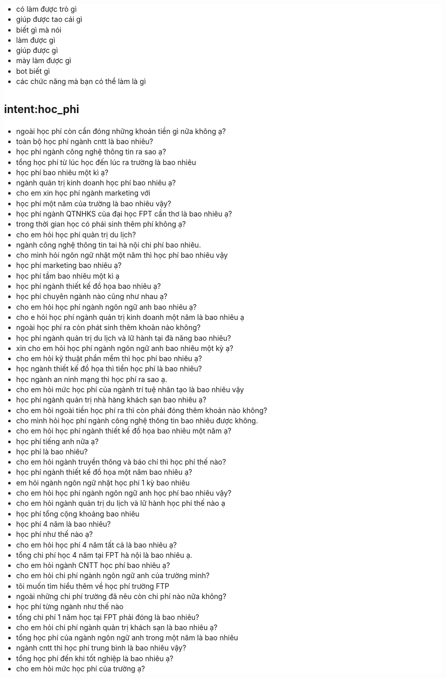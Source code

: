 - có làm được trò gì
- giúp được tao cái gì
- biết gì mà nói
- làm được gì
- giúp được gì
- mày làm được gì
- bot biết gì
- các chức năng mà bạn có thể làm là gì

## intent:hoc_phi
- ngoài học phí còn cần đóng những khoản tiền gì nữa không ạ?
- toàn bộ học phí ngành cntt là bao nhiêu?
- học phí ngành công nghệ thông tin ra sao ạ?
- tổng học phí từ lúc học đến lúc ra trường là bao nhiêu
- học phí bao nhiêu một kì ạ?
- ngành quản trị kinh doanh học phí bao nhiêu ạ?
- cho em xin học phí ngành marketing với
- học phí một năm của trường là bao nhiêu vậy? 
- học phí ngành QTNHKS của đại học FPT cần thơ là bao nhiêu ạ?
- trong thời gian học có phái sinh thêm phí không ạ?
- cho em hỏi học phí quản trị du lịch?
- ngành công nghệ thông tin tai hà nội chi phí bao nhiêu.
- cho mình hỏi ngôn ngữ nhật một năm thì học phí bao nhiêu vậy
- học phí marketing bao nhiêu ạ? 
- học phí tầm bao nhiêu một kì ạ
- học phí ngành thiết kế đồ họa bao nhiêu ạ? 
- học phí chuyên ngành nào cũng như nhau ạ?
- cho em hỏi học phí ngành ngôn ngữ anh bao nhiêu ạ?
- cho e hỏi học phí ngành quản trị kinh doanh một năm là bao nhiêu ạ
- ngoài học phí ra còn phát sinh thêm khoản nào không? 
- học phí ngành quản trị du lịch và lữ hành tại đà năng bao nhiêu?
- xin cho em hỏi học phí ngành ngôn ngữ anh bao nhiêu một kỳ ạ?
- cho em hỏi kỹ thuật phần mềm thì học phí bao nhiêu ạ?
- học ngành thiết kế đồ họa thì tiền học phí là bao nhiêu? 
- học ngành an ninh mạng thì học phí ra sao ạ.
- cho em hỏi mức học phí của ngành trí tuệ nhân tạo là bao nhiêu vậy
- học phí ngành quản trị nhà hàng khách sạn bao nhiêu ạ? 
- cho em hỏi ngoài tiền học phí ra thì còn phải đóng thêm khoản nào không?
- cho mình hỏi học phí ngành công nghệ thông tin bao nhiêu được không.
- cho em hỏi học phí ngành thiết kế đồ họa bao nhiêu một năm ạ?
- học phí tiếng anh nữa ạ?
- học phí là bao nhiêu?
- cho em hỏi ngành truyền thông và báo chí thì học phí thế nào? 
- học phí ngành thiết kế đồ họa một năm bao nhiêu ạ? 
- em hỏi ngành ngôn ngữ nhật học phí 1 kỳ bao nhiêu
- cho em hỏi học phí ngành ngôn ngữ anh học phí bao nhiêu vậy?
- cho em hỏi ngành quản trị du lịch và lữ hành học phí thế nào ạ 
- học phí tổng cộng khoảng bao nhiêu
- học phí 4 năm là bao nhiêu? 
- học phí như thế nào ạ?
- cho em hỏi học phí 4 năm tất cả là bao nhiêu ạ? 
- tổng chi phí học 4 năm tại FPT hà nội là bao nhiêu ạ.
- cho em hỏi ngành CNTT học phí bao nhiêu ạ?
- cho em hỏi chi phí ngành ngôn ngữ anh của trường mình?
- tôi muốn tìm hiểu thêm về học phí trường FTP
- ngoài những chi phí trường đã nêu còn chi phí nào nữa không? 
- học phí từng ngành như thế nào
- tổng chi phí 1 năm học tại FPT phải đóng là bao nhiêu? 
- cho em hỏi chi phí ngành quản trị khách sạn là bao nhiêu ạ? 
- tổng học phí của ngành ngôn ngữ anh trong một năm là bao nhiêu
- ngành cntt thì học phí trung bình là bao nhiêu vậy? 
- tổng học phí đến khi tốt nghiệp là bao nhiêu ạ? 
- cho em hỏi mức học phí của trường ạ? 